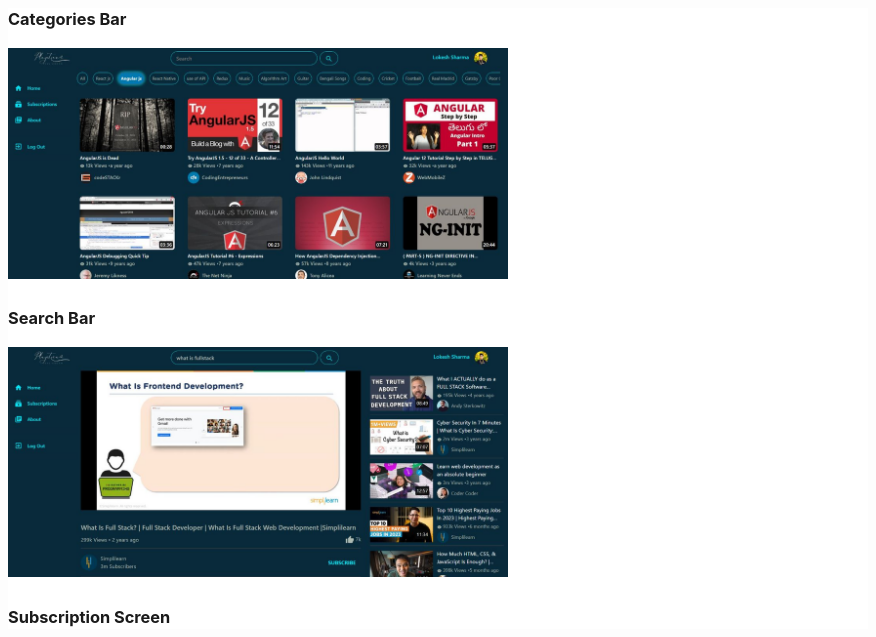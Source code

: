 ### Categories Bar
<img src="https://github.com/Gauri-Agrawal838/video-streaming-app/blob/main/src/images/Categories%20Bar.jpeg" width="500"> 

### Search Bar
<img src="https://github.com/Gauri-Agrawal838/video-streaming-app/blob/main/src/images/Search-Bar.jpeg" width="500">

### Subscription Screen
